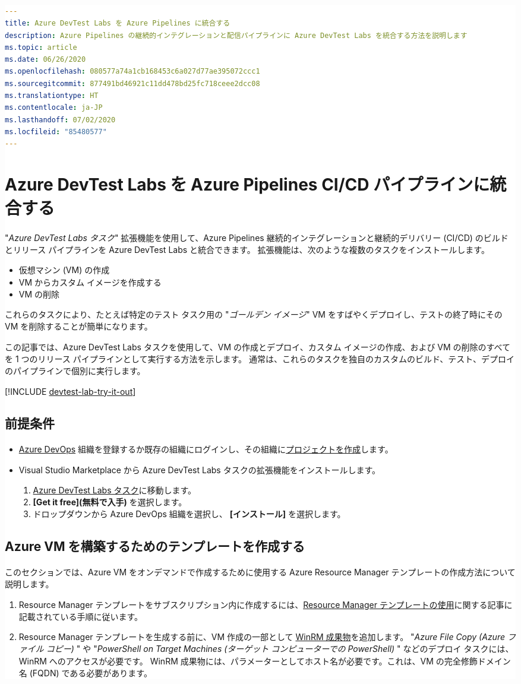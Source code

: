 ```yaml
---
title: Azure DevTest Labs を Azure Pipelines に統合する
description: Azure Pipelines の継続的インテグレーションと配信パイプラインに Azure DevTest Labs を統合する方法を説明します
ms.topic: article
ms.date: 06/26/2020
ms.openlocfilehash: 080577a74a1cb168453c6a027d77ae395072ccc1
ms.sourcegitcommit: 877491bd46921c11dd478bd25fc718ceee2dcc08
ms.translationtype: HT
ms.contentlocale: ja-JP
ms.lasthandoff: 07/02/2020
ms.locfileid: "85480577"
---
```

# <a name="integrate-azure-devtest-labs-into-your-azure-pipelines-cicd-pipeline"></a>Azure DevTest Labs を Azure Pipelines CI/CD パイプラインに統合する

"*Azure DevTest Labs タスク*" 拡張機能を使用して、Azure Pipelines 継続的インテグレーションと継続的デリバリー (CI/CD) のビルドとリリース パイプラインを Azure DevTest Labs と統合できます。 拡張機能は、次のような複数のタスクをインストールします。 

- 仮想マシン (VM) の作成
- VM からカスタム イメージを作成する
- VM の削除 

これらのタスクにより、たとえば特定のテスト タスク用の "*ゴールデン イメージ*" VM をすばやくデプロイし、テストの終了時にその VM を削除することが簡単になります。

この記事では、Azure DevTest Labs タスクを使用して、VM の作成とデプロイ、カスタム イメージの作成、および VM の削除のすべてを 1 つのリリース パイプラインとして実行する方法を示します。 通常は、これらのタスクを独自のカスタムのビルド、テスト、デプロイのパイプラインで個別に実行します。

[!INCLUDE [devtest-lab-try-it-out](../../includes/devtest-lab-try-it-out.md)]

## <a name="prerequisites"></a>前提条件

- [Azure DevOps](https://dev.azure.com) 組織を登録するか既存の組織にログインし、その組織に[プロジェクトを作成](/vsts/organizations/projects/create-project)します。 
  
- Visual Studio Marketplace から Azure DevTest Labs タスクの拡張機能をインストールします。
  
  1. [Azure DevTest Labs タスク](https://marketplace.visualstudio.com/items?itemName=ms-azuredevtestlabs.tasks)に移動します。
  1. **[Get it free]\(無料で入手\)** を選択します。
  1. ドロップダウンから Azure DevOps 組織を選択し、 **[インストール]** を選択します。 
  
## <a name="create-the-template-to-build-an-azure-vm"></a>Azure VM を構築するためのテンプレートを作成する 

このセクションでは、Azure VM をオンデマンドで作成するために使用する Azure Resource Manager テンプレートの作成方法について説明します。

1. Resource Manager テンプレートをサブスクリプション内に作成するには、[Resource Manager テンプレートの使用](devtest-lab-use-resource-manager-template.md)に関する記事に記載されている手順に従います。
   
1. Resource Manager テンプレートを生成する前に、VM 作成の一部として [WinRM 成果物](https://github.com/Azure/azure-devtestlab/tree/master/Artifacts/windows-winrm)を追加します。 "*Azure File Copy (Azure ファイル コピー)* " や "*PowerShell on Target Machines (ターゲット コンピューターでの PowerShell)* " などのデプロイ タスクには、WinRM へのアクセスが必要です。 WinRM 成果物には、パラメーターとしてホスト名が必要です。これは、VM の完全修飾ドメイン名 (FQDN) である必要があります。 
   